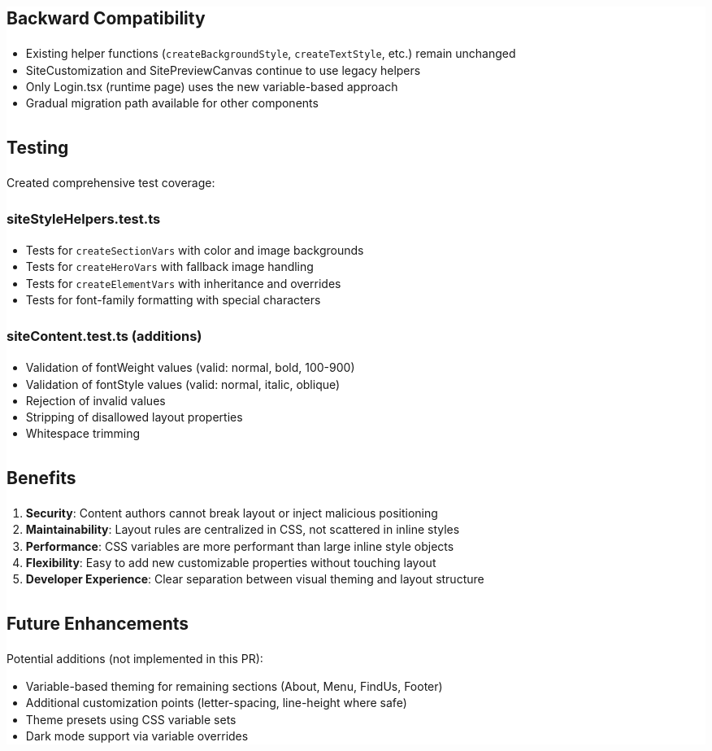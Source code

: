## Backward Compatibility

- Existing helper functions (`createBackgroundStyle`, `createTextStyle`, etc.) remain unchanged
- SiteCustomization and SitePreviewCanvas continue to use legacy helpers
- Only Login.tsx (runtime page) uses the new variable-based approach
- Gradual migration path available for other components

## Testing

Created comprehensive test coverage:

### siteStyleHelpers.test.ts
- Tests for `createSectionVars` with color and image backgrounds
- Tests for `createHeroVars` with fallback image handling
- Tests for `createElementVars` with inheritance and overrides
- Tests for font-family formatting with special characters

### siteContent.test.ts (additions)
- Validation of fontWeight values (valid: normal, bold, 100-900)
- Validation of fontStyle values (valid: normal, italic, oblique)
- Rejection of invalid values
- Stripping of disallowed layout properties
- Whitespace trimming

## Benefits

1. **Security**: Content authors cannot break layout or inject malicious positioning
2. **Maintainability**: Layout rules are centralized in CSS, not scattered in inline styles
3. **Performance**: CSS variables are more performant than large inline style objects
4. **Flexibility**: Easy to add new customizable properties without touching layout
5. **Developer Experience**: Clear separation between visual theming and layout structure

## Future Enhancements

Potential additions (not implemented in this PR):
- Variable-based theming for remaining sections (About, Menu, FindUs, Footer)
- Additional customization points (letter-spacing, line-height where safe)
- Theme presets using CSS variable sets
- Dark mode support via variable overrides
